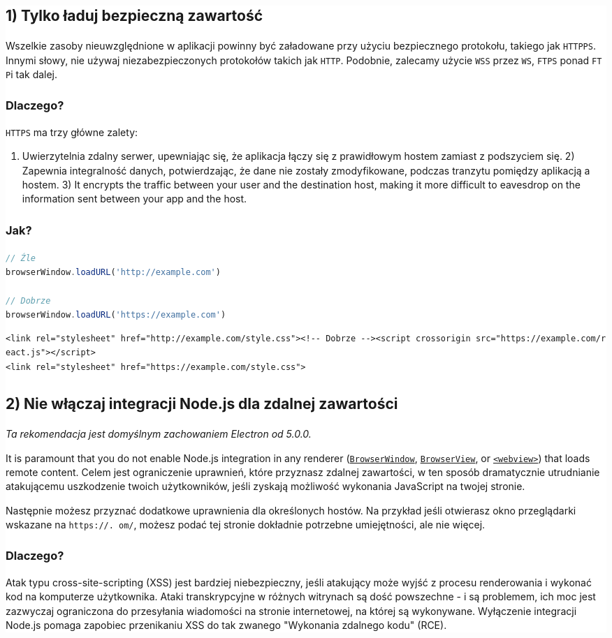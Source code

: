 ## 1) Tylko ładuj bezpieczną zawartość

Wszelkie zasoby nieuwzględnione w aplikacji powinny być załadowane przy użyciu bezpiecznego protokołu, takiego jak `HTTPPS`. Innymi słowy, nie używaj niezabezpieczonych protokołów takich jak `HTTP`. Podobnie, zalecamy użycie `WSS` przez `WS`, `FTPS` ponad `FTP`i tak dalej.

### Dlaczego?

`HTTPS` ma trzy główne zalety:

1) Uwierzytelnia zdalny serwer, upewniając się, że aplikacja łączy się z prawidłowym hostem zamiast z podszyciem się. 2) Zapewnia integralność danych, potwierdzając, że dane nie zostały zmodyfikowane, podczas tranzytu pomiędzy aplikacją a hostem. 3) It encrypts the traffic between your user and the destination host, making it more difficult to eavesdrop on the information sent between your app and the host.

### Jak?

```js
// Źle
browserWindow.loadURL('http://example.com')

// Dobrze
browserWindow.loadURL('https://example.com')
```

```html<!-- Źle --><script crossorigin src="http://example.com/react.js"></script>
<link rel="stylesheet" href="http://example.com/style.css"><!-- Dobrze --><script crossorigin src="https://example.com/react.js"></script>
<link rel="stylesheet" href="https://example.com/style.css">
```


## 2) Nie włączaj integracji Node.js dla zdalnej zawartości

_Ta rekomendacja jest domyślnym zachowaniem Electron od 5.0.0._

It is paramount that you do not enable Node.js integration in any renderer ([`BrowserWindow`][browser-window], [`BrowserView`][browser-view], or [`<webview>`][webview-tag]) that loads remote content. Celem jest ograniczenie uprawnień, które przyznasz zdalnej zawartości, w ten sposób dramatycznie utrudnianie atakującemu uszkodzenie twoich użytkowników, jeśli zyskają możliwość wykonania JavaScript na twojej stronie.

Następnie możesz przyznać dodatkowe uprawnienia dla określonych hostów. Na przykład jeśli otwierasz okno przeglądarki wskazane na `https://. om/`, możesz podać tej stronie dokładnie potrzebne umiejętności, ale nie więcej.

### Dlaczego?

Atak typu cross-site-scripting (XSS) jest bardziej niebezpieczny, jeśli atakujący może wyjść z procesu renderowania i wykonać kod na komputerze użytkownika. Ataki transkrypcyjne w różnych witrynach są dość powszechne - i są problemem, ich moc jest zazwyczaj ograniczona do przesyłania wiadomości na stronie internetowej, na której są wykonywane. Wyłączenie integracji Node.js pomaga zapobiec przenikaniu XSS do tak zwanego "Wykonania zdalnego kodu" (RCE).


[browser-window]: ../api/browser-window.md
[browser-window]: ../api/browser-window.md
[browser-view]: ../api/browser-view.md
[webview-tag]: ../api/webview-tag.md
[web-contents]: ../api/web-contents.md
[new-window]: ../api/web-contents.md#event-new-window
[will-navigate]: ../api/web-contents.md#event-will-navigate
[open-external]: ../api/shell.md#shellopenexternalurl-options-callback
[sandbox]: ../api/sandbox-option.md
[responsible-disclosure]: https://en.wikipedia.org/wiki/Responsible_disclosure